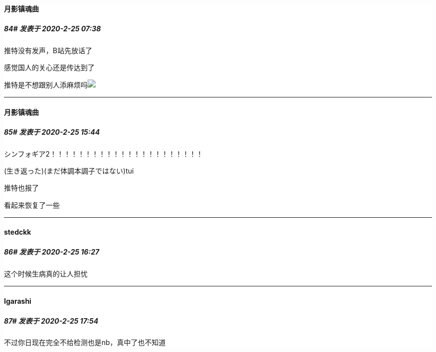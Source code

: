 ####  月影镇魂曲  
##### 84#       发表于 2020-2-25 07:38




推特没有发声，B站先放话了

感觉国人的关心还是传达到了

推特是不想跟别人添麻烦吗<img src="https://static.saraba1st.com/image/smiley/face2017/091.png" referrerpolicy="no-referrer">







-----

####  月影镇魂曲  
##### 85#       发表于 2020-2-25 15:44




シンフォギア2！！！！！！！！！！！！！！！！！！！！！！

(生き返った)(まだ体調本調子ではない)tui

推特也报了

看起来恢复了一些







-----

####  stedckk  
##### 86#       发表于 2020-2-25 16:27




这个时候生病真的让人担忧







-----

####  Igarashi  
##### 87#       发表于 2020-2-25 17:54




不过你日现在完全不给检测也是nb，真中了也不知道



